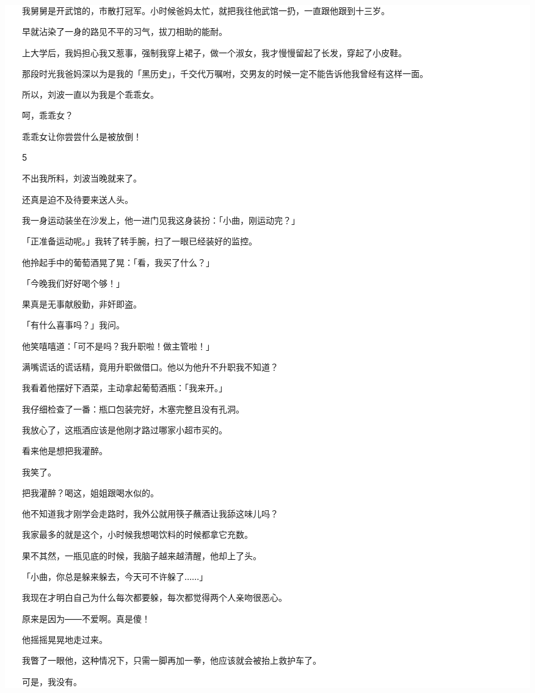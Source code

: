 &emsp;&emsp;我舅舅是开武馆的，市散打冠军。小时候爸妈太忙，就把我往他武馆一扔，一直跟他跟到十三岁。  
  
&emsp;&emsp;早就沾染了一身的路见不平的习气，拔刀相助的能耐。  
  
&emsp;&emsp;上大学后，我妈担心我又惹事，强制我穿上裙子，做一个淑女，我才慢慢留起了长发，穿起了小皮鞋。  
  
&emsp;&emsp;那段时光我爸妈深以为是我的「黑历史」，千交代万嘱咐，交男友的时候一定不能告诉他我曾经有这样一面。  
  
&emsp;&emsp;所以，刘波一直以为我是个乖乖女。  
  
&emsp;&emsp;呵，乖乖女？  
  
&emsp;&emsp;乖乖女让你尝尝什么是被放倒！  
  
&emsp;&emsp;5  
  
&emsp;&emsp;不出我所料，刘波当晚就来了。  
  
&emsp;&emsp;还真是迫不及待要来送人头。  
  
&emsp;&emsp;我一身运动装坐在沙发上，他一进门见我这身装扮：「小曲，刚运动完？」  
  
&emsp;&emsp;「正准备运动呢。」我转了转手腕，扫了一眼已经装好的监控。  
  
&emsp;&emsp;他拎起手中的葡萄酒晃了晃：「看，我买了什么？」  
  
&emsp;&emsp;「今晚我们好好喝个够！」  
  
&emsp;&emsp;果真是无事献殷勤，非奸即盗。  
  
&emsp;&emsp;「有什么喜事吗？」我问。  
  
&emsp;&emsp;他笑嘻嘻道：「可不是吗？我升职啦！做主管啦！」  
  
&emsp;&emsp;满嘴谎话的谎话精，竟用升职做借口。他以为他升不升职我不知道？  
  
&emsp;&emsp;我看着他摆好下酒菜，主动拿起葡萄酒瓶：「我来开。」  
  
&emsp;&emsp;我仔细检查了一番：瓶口包装完好，木塞完整且没有孔洞。  
  
&emsp;&emsp;我放心了，这瓶酒应该是他刚才路过哪家小超市买的。  
  
&emsp;&emsp;看来他是想把我灌醉。  
  
&emsp;&emsp;我笑了。  
  
&emsp;&emsp;把我灌醉？喝这，姐姐跟喝水似的。  
  
&emsp;&emsp;他不知道我才刚学会走路时，我外公就用筷子蘸酒让我舔这味儿吗？  
  
&emsp;&emsp;我家最多的就是这个，小时候我想喝饮料的时候都拿它充数。  
  
&emsp;&emsp;果不其然，一瓶见底的时候，我脑子越来越清醒，他却上了头。  
  
&emsp;&emsp;「小曲，你总是躲来躲去，今天可不许躲了……」  
  
&emsp;&emsp;我现在才明白自己为什么每次都要躲，每次都觉得两个人亲吻很恶心。  
  
&emsp;&emsp;原来是因为——不爱啊。真是傻！  
  
&emsp;&emsp;他摇摇晃晃地走过来。  
  
&emsp;&emsp;我瞥了一眼他，这种情况下，只需一脚再加一拳，他应该就会被抬上救护车了。  
  
&emsp;&emsp;可是，我没有。  
  